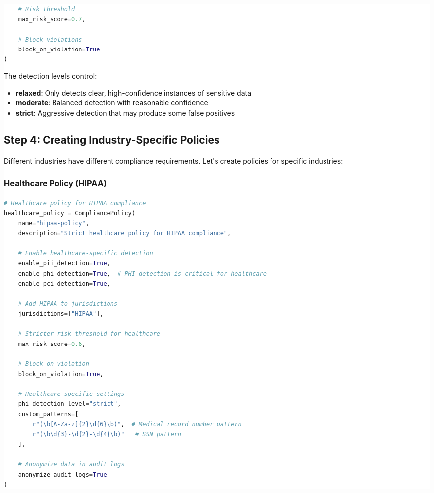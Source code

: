 ```python
    # Risk threshold
    max_risk_score=0.7,
    
    # Block violations
    block_on_violation=True
)
```

The detection levels control:
- **relaxed**: Only detects clear, high-confidence instances of sensitive data
- **moderate**: Balanced detection with reasonable confidence
- **strict**: Aggressive detection that may produce some false positives

## Step 4: Creating Industry-Specific Policies

Different industries have different compliance requirements. Let's create policies for specific industries:

### Healthcare Policy (HIPAA)

```python
# Healthcare policy for HIPAA compliance
healthcare_policy = CompliancePolicy(
    name="hipaa-policy",
    description="Strict healthcare policy for HIPAA compliance",
    
    # Enable healthcare-specific detection
    enable_pii_detection=True,
    enable_phi_detection=True,  # PHI detection is critical for healthcare
    enable_pci_detection=True,
    
    # Add HIPAA to jurisdictions
    jurisdictions=["HIPAA"],
    
    # Stricter risk threshold for healthcare
    max_risk_score=0.6,
    
    # Block on violation
    block_on_violation=True,
    
    # Healthcare-specific settings
    phi_detection_level="strict",
    custom_patterns=[
        r"(\b[A-Za-z]{2}\d{6}\b)",  # Medical record number pattern
        r"(\b\d{3}-\d{2}-\d{4}\b)"   # SSN pattern
    ],
    
    # Anonymize data in audit logs
    anonymize_audit_logs=True
)
```
